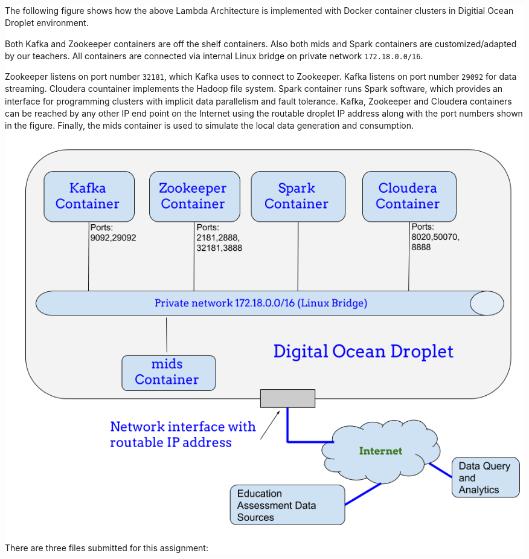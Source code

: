 The following figure shows how the above Lambda Architecture is implemented with Docker
container clusters in Digitial Ocean Droplet environment.

Both Kafka and Zookeeper containers are off the shelf containers. Also both mids and Spark containers are
customized/adapted by our teachers. All containers are connected via internal Linux bridge on
private network `172.18.0.0/16`.

Zookeeper listens on port number `32181`, which Kafka
uses to connect to Zookeeper. Kafka listens on port number `29092` for data streaming.
Cloudera countainer implements the Hadoop file system. Spark container runs Spark software,
which provides an interface for programming clusters with implicit data parallelism
and fault tolerance.
Kafka, Zookeeper and Cloudera containers can be reached by any other IP end point on the Internet
using the routable droplet IP address along with the port numbers shown in the figure.
Finally, the mids container is used to simulate the local data generation and consumption.

![Container Cluster](topology.png)

There are three files submitted for this assignment:
